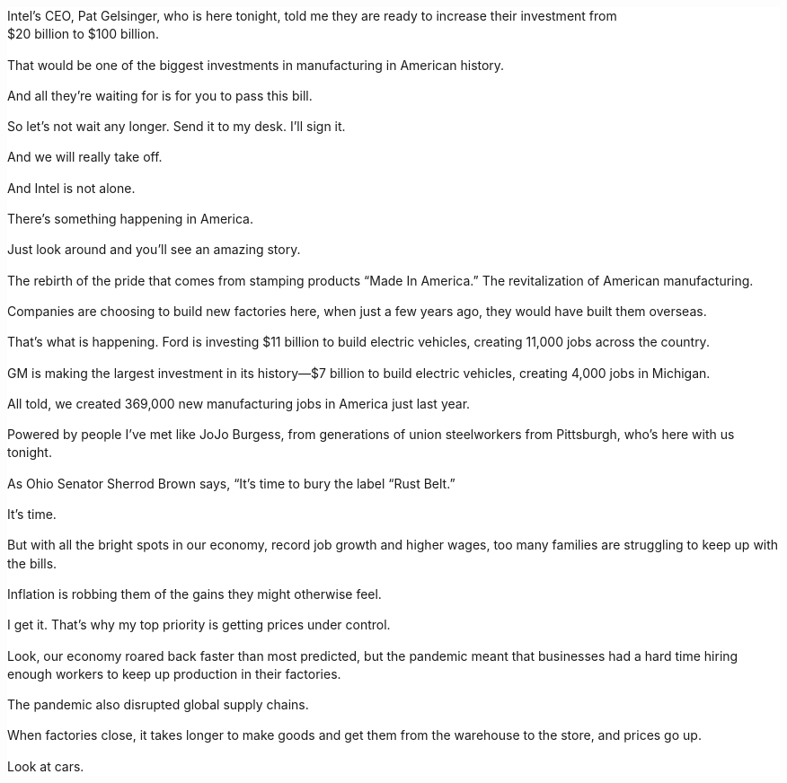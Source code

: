 Intel’s CEO, Pat Gelsinger, who is here tonight, told me they are
ready to increase their investment from    
$20 billion to $100 billion.   
  
That would be one of the biggest investments in manufacturing in
American history.   
  
And all they’re waiting for is for you to pass this bill.   
  
So let’s not wait any longer. Send it to my desk. I’ll sign it.    
  
And we will really take off.   
  
And Intel is not alone.   
  
There’s something happening in America.   
  
Just look around and you’ll see an amazing story.   
  
The rebirth of the pride that comes from stamping products “Made In
America.” The revitalization of American manufacturing.     
  
Companies are choosing to build new factories here, when just a few
years ago, they would have built them overseas.   
  
That’s what is happening. Ford is investing $11 billion to build
electric vehicles, creating 11,000 jobs across the country.   
  
GM is making the largest investment in its history—$7 billion to build
electric vehicles, creating 4,000 jobs in Michigan.   
  
All told, we created 369,000 new manufacturing jobs in America just last
year.   
  
Powered by people I’ve met like JoJo Burgess, from generations of union
steelworkers from Pittsburgh, who’s here with us tonight.   
  
As Ohio Senator Sherrod Brown says, “It’s time to bury the label “Rust
Belt.”   
  
It’s time.   
  
But with all the bright spots in our economy, record job growth and
higher wages, too many families are struggling to keep up with the
bills.    
  
Inflation is robbing them of the gains they might otherwise feel.   
  
I get it. That’s why my top priority is getting prices under control.   
  
Look, our economy roared back faster than most predicted, but the
pandemic meant that businesses had a hard time hiring enough workers to
keep up production in their factories.   
  
The pandemic also disrupted global supply chains.   
  
When factories close, it takes longer to make goods and get them from
the warehouse to the store, and prices go up.   
  
Look at cars.   
  